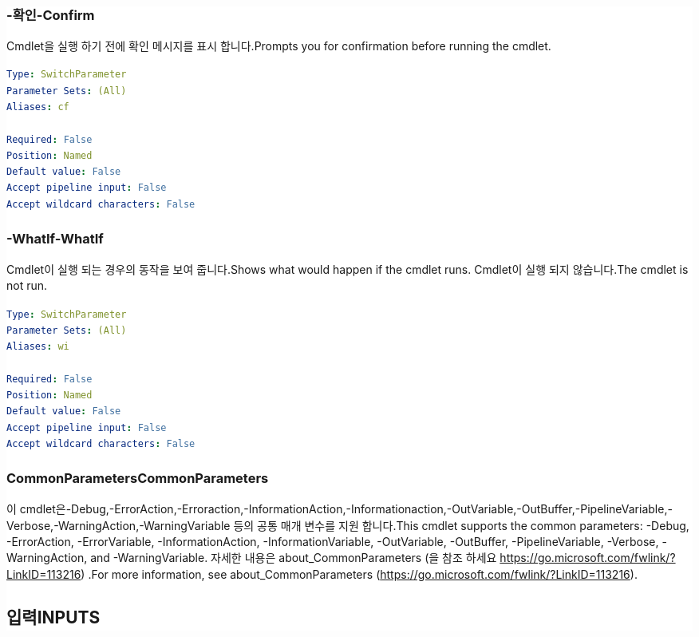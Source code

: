 ### <span data-ttu-id="2b84a-131">-확인</span><span class="sxs-lookup"><span data-stu-id="2b84a-131">-Confirm</span></span>
<span data-ttu-id="2b84a-132">Cmdlet을 실행 하기 전에 확인 메시지를 표시 합니다.</span><span class="sxs-lookup"><span data-stu-id="2b84a-132">Prompts you for confirmation before running the cmdlet.</span></span>

```yaml
Type: SwitchParameter
Parameter Sets: (All)
Aliases: cf

Required: False
Position: Named
Default value: False
Accept pipeline input: False
Accept wildcard characters: False
```

### <span data-ttu-id="2b84a-133">-WhatIf</span><span class="sxs-lookup"><span data-stu-id="2b84a-133">-WhatIf</span></span>
<span data-ttu-id="2b84a-134">Cmdlet이 실행 되는 경우의 동작을 보여 줍니다.</span><span class="sxs-lookup"><span data-stu-id="2b84a-134">Shows what would happen if the cmdlet runs.</span></span>
<span data-ttu-id="2b84a-135">Cmdlet이 실행 되지 않습니다.</span><span class="sxs-lookup"><span data-stu-id="2b84a-135">The cmdlet is not run.</span></span>

```yaml
Type: SwitchParameter
Parameter Sets: (All)
Aliases: wi

Required: False
Position: Named
Default value: False
Accept pipeline input: False
Accept wildcard characters: False
```

### <span data-ttu-id="2b84a-136">CommonParameters</span><span class="sxs-lookup"><span data-stu-id="2b84a-136">CommonParameters</span></span>
<span data-ttu-id="2b84a-137">이 cmdlet은-Debug,-ErrorAction,-Erroraction,-InformationAction,-Informationaction,-OutVariable,-OutBuffer,-PipelineVariable,-Verbose,-WarningAction,-WarningVariable 등의 공통 매개 변수를 지원 합니다.</span><span class="sxs-lookup"><span data-stu-id="2b84a-137">This cmdlet supports the common parameters: -Debug, -ErrorAction, -ErrorVariable, -InformationAction, -InformationVariable, -OutVariable, -OutBuffer, -PipelineVariable, -Verbose, -WarningAction, and -WarningVariable.</span></span> <span data-ttu-id="2b84a-138">자세한 내용은 about_CommonParameters (을 참조 하세요 https://go.microsoft.com/fwlink/?LinkID=113216) .</span><span class="sxs-lookup"><span data-stu-id="2b84a-138">For more information, see about_CommonParameters (https://go.microsoft.com/fwlink/?LinkID=113216).</span></span>

## <span data-ttu-id="2b84a-139">입력</span><span class="sxs-lookup"><span data-stu-id="2b84a-139">INPUTS</span></span>
